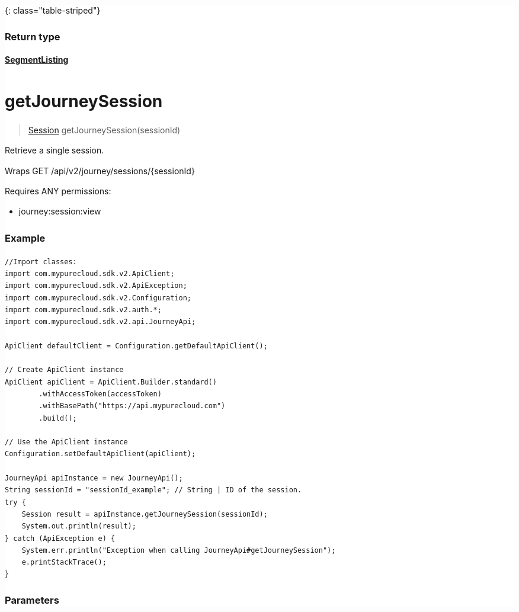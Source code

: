 
{: class="table-striped"}

### Return type

[**SegmentListing**](SegmentListing.md)

<a name="getJourneySession"></a>

# **getJourneySession**

> [Session](Session.md) getJourneySession(sessionId)

Retrieve a single session.

Wraps GET /api/v2/journey/sessions/{sessionId}

Requires ANY permissions:

- journey:session:view

### Example

```{"language":"java"}
//Import classes:
import com.mypurecloud.sdk.v2.ApiClient;
import com.mypurecloud.sdk.v2.ApiException;
import com.mypurecloud.sdk.v2.Configuration;
import com.mypurecloud.sdk.v2.auth.*;
import com.mypurecloud.sdk.v2.api.JourneyApi;

ApiClient defaultClient = Configuration.getDefaultApiClient();

// Create ApiClient instance
ApiClient apiClient = ApiClient.Builder.standard()
		.withAccessToken(accessToken)
		.withBasePath("https://api.mypurecloud.com")
		.build();

// Use the ApiClient instance
Configuration.setDefaultApiClient(apiClient);

JourneyApi apiInstance = new JourneyApi();
String sessionId = "sessionId_example"; // String | ID of the session.
try {
    Session result = apiInstance.getJourneySession(sessionId);
    System.out.println(result);
} catch (ApiException e) {
    System.err.println("Exception when calling JourneyApi#getJourneySession");
    e.printStackTrace();
}
```

### Parameters
